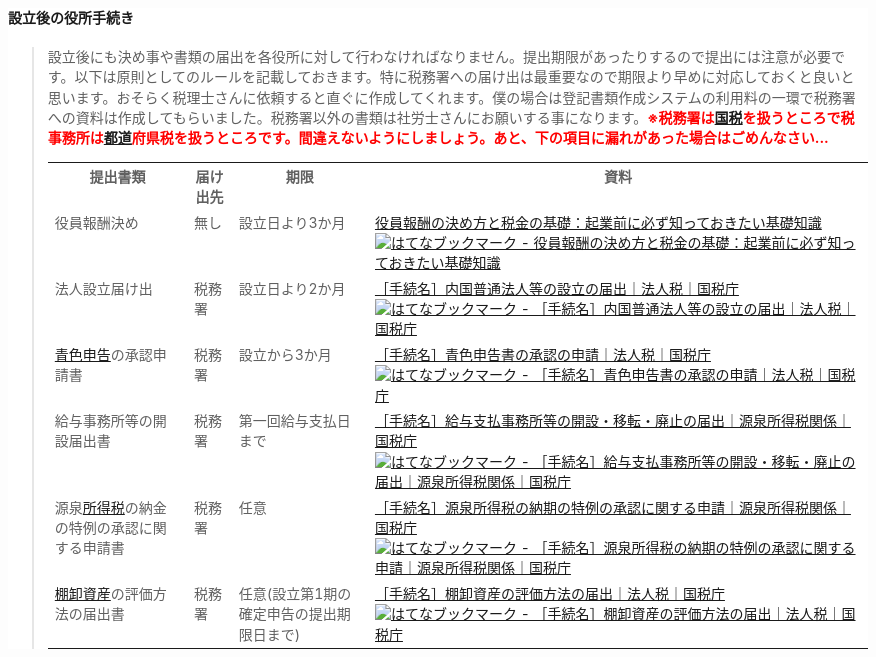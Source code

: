 </div>
<div class="section">
<h4>設立後の役所手続き</h4>

<blockquote>
    <p>設立後にも決め事や書類の届出を各役所に対して行わなければなりません。提出期限があったりするので提出には注意が必要です。以下は原則としてのルールを記載しておきます。特に税務署への届け出は最重要なので期限より早めに対応しておくと良いと思います。おそらく税理士さんに依頼すると直ぐに作成してくれます。僕の場合は登記書類作成システムの利用料の一環で税務署への資料は作成してもらいました。税務署以外の書類は社労士さんにお願いする事になります。<span class="deco" style="color:#FF0000;font-weight:bold;">※税務署は<a class="keyword" href="http://d.hatena.ne.jp/keyword/%B9%F1%C0%C7">国税</a>を扱うところで税事務所は<a class="keyword" href="http://d.hatena.ne.jp/keyword/%C5%D4%C6%BB">都道</a>府県税を扱うところです。間違えないようにしましょう。あと、下の項目に漏れがあった場合はごめんなさい...</span><br />
</p>

<table>
<tr>
<th> 提出書類 </th>
<th> 届け出先 </th>
<th> 期限 </th>
<th> 資料 </th>
</tr>
<tr>
<td> 役員報酬決め </td>
<td> 無し </td>
<td> 設立日より3か月 </td>
<td>  <a href="http://inqup.com/exectives-reward">役員報酬の決め方と税金の基礎：起業前に必ず知っておきたい基礎知識</a> <a href="http://b.hatena.ne.jp/entry/inqup.com/exectives-reward"><img src="http://b.hatena.ne.jp/entry/image/http://inqup.com/exectives-reward" alt="はてなブックマーク - 役員報酬の決め方と税金の基礎：起業前に必ず知っておきたい基礎知識" border="0" /></a> </td>
</tr>
<tr>
<td> 法人設立届け出 </td>
<td> 税務署 </td>
<td> 設立日より2か月 </td>
<td> <a href="http://www.nta.go.jp/tetsuzuki/shinsei/annai/hojin/annai/1554_2.htm">［手続名］内国普通法人等の設立の届出｜法人税｜国税庁</a> <a href="http://b.hatena.ne.jp/entry/www.nta.go.jp/tetsuzuki/shinsei/annai/hojin/annai/1554_2.htm"><img src="http://b.hatena.ne.jp/entry/image/http://www.nta.go.jp/tetsuzuki/shinsei/annai/hojin/annai/1554_2.htm" alt="はてなブックマーク - ［手続名］内国普通法人等の設立の届出｜法人税｜国税庁" border="0" /></a> </td>
</tr>
<tr>
<td> <a class="keyword" href="http://d.hatena.ne.jp/keyword/%C0%C4%BF%A7%BF%BD%B9%F0">青色申告</a>の承認申請書 </td>
<td> 税務署 </td>
<td> 設立から3か月 </td>
<td> <a href="http://www.nta.go.jp/tetsuzuki/shinsei/annai/hojin/annai/1554_14.htm">［手続名］青色申告書の承認の申請｜法人税｜国税庁</a> <a href="http://b.hatena.ne.jp/entry/www.nta.go.jp/tetsuzuki/shinsei/annai/hojin/annai/1554_14.htm"><img src="http://b.hatena.ne.jp/entry/image/http://www.nta.go.jp/tetsuzuki/shinsei/annai/hojin/annai/1554_14.htm" alt="はてなブックマーク - ［手続名］青色申告書の承認の申請｜法人税｜国税庁" border="0" /></a> </td>
</tr>
<tr>
<td> 給与事務所等の開設届出書 </td>
<td> 税務署 </td>
<td> 第一回給与支払日まで </td>
<td> <a href="http://www.nta.go.jp/tetsuzuki/shinsei/annai/gensen/annai/1648_11.htm">［手続名］給与支払事務所等の開設・移転・廃止の届出｜源泉所得税関係｜国税庁</a> <a href="http://b.hatena.ne.jp/entry/www.nta.go.jp/tetsuzuki/shinsei/annai/gensen/annai/1648_11.htm"><img src="http://b.hatena.ne.jp/entry/image/http://www.nta.go.jp/tetsuzuki/shinsei/annai/gensen/annai/1648_11.htm" alt="はてなブックマーク - ［手続名］給与支払事務所等の開設・移転・廃止の届出｜源泉所得税関係｜国税庁" border="0" /></a> </td>
</tr>
<tr>
<td> 源泉<a class="keyword" href="http://d.hatena.ne.jp/keyword/%BD%EA%C6%C0%C0%C7">所得税</a>の納金の特例の承認に関する申請書 </td>
<td> 税務署 </td>
<td> 任意 </td>
<td> <a href="http://www.nta.go.jp/tetsuzuki/shinsei/annai/gensen/annai/1648_14.htm">［手続名］源泉所得税の納期の特例の承認に関する申請｜源泉所得税関係｜国税庁</a> <a href="http://b.hatena.ne.jp/entry/www.nta.go.jp/tetsuzuki/shinsei/annai/gensen/annai/1648_14.htm"><img src="http://b.hatena.ne.jp/entry/image/http://www.nta.go.jp/tetsuzuki/shinsei/annai/gensen/annai/1648_14.htm" alt="はてなブックマーク - ［手続名］源泉所得税の納期の特例の承認に関する申請｜源泉所得税関係｜国税庁" border="0" /></a> </td>
</tr>
<tr>
<td> <a class="keyword" href="http://d.hatena.ne.jp/keyword/%C3%AA%B2%B7%BB%F1%BB%BA">棚卸資産</a>の評価方法の届出書 </td>
<td> 税務署 </td>
<td> 任意(設立第1期の確定申告の提出期限日まで) </td>
<td> <a href="http://www.nta.go.jp/tetsuzuki/shinsei/annai/hojin/annai/1554_16.htm">［手続名］棚卸資産の評価方法の届出｜法人税｜国税庁</a> <a href="http://b.hatena.ne.jp/entry/www.nta.go.jp/tetsuzuki/shinsei/annai/hojin/annai/1554_16.htm"><img src="http://b.hatena.ne.jp/entry/image/http://www.nta.go.jp/tetsuzuki/shinsei/annai/hojin/annai/1554_16.htm" alt="はてなブックマーク - ［手続名］棚卸資産の評価方法の届出｜法人税｜国税庁" border="0" /></a> </td>
</tr>
<tr>